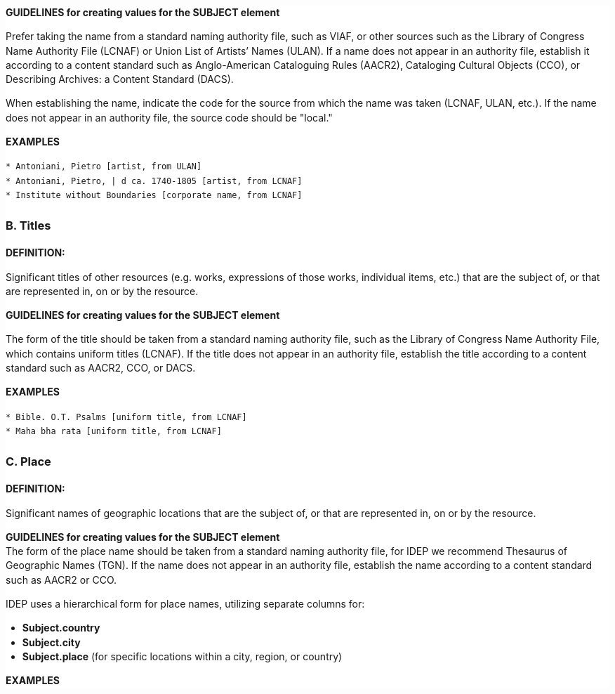 **GUIDELINES for creating values for the SUBJECT element**

Prefer taking the name from a standard naming authority file, such as VIAF, or other sources such as the Library of Congress Name Authority File (LCNAF) or Union List of Artists’ Names (ULAN). If a name does not appear in an authority file, establish it according to a content standard such as Anglo-American Cataloguing Rules (AACR2), Cataloging Cultural Objects (CCO), or Describing Archives: a Content Standard (DACS).

When establishing the name, indicate the code for the source from which the name was taken (LCNAF, ULAN, etc.). If the name does not appear in an authority file, the source code should be "local."

**EXAMPLES**

```
* Antoniani, Pietro [artist, from ULAN]
* Antoniani, Pietro, | d ca. 1740-1805 [artist, from LCNAF]
* Institute without Boundaries [corporate name, from LCNAF]
```
### B. Titles

**DEFINITION:**

Significant titles of other resources (e.g. works, expressions of those works, individual items, etc.) that are the subject of, or that are represented in, on or by the resource.

**GUIDELINES for creating values for the SUBJECT element**

The form of the title should be taken from a standard naming authority file, such as the Library of Congress Name Authority File, which contains uniform titles (LCNAF). If the title does not appear in an authority file, establish the title according to a content standard such as AACR2, CCO, or DACS.

**EXAMPLES**

```
* Bible. O.T. Psalms [uniform title, from LCNAF]
* Maha bha rata [uniform title, from LCNAF]
```
### C. Place

**DEFINITION:**

Significant names of geographic locations that are the subject of, or that are represented in, on or by the resource.

**GUIDELINES for creating values for the SUBJECT element**  
The form of the place name should be taken from a standard naming authority file, for IDEP we recommend Thesaurus of Geographic Names (TGN). If the name does not appear in an authority file, establish the name according to a content standard such as AACR2 or CCO.

IDEP uses a hierarchical form for place names, utilizing separate columns for:

* **Subject.country**
* **Subject.city**
* **Subject.place** (for specific locations within a city, region, or country)

**EXAMPLES**  
